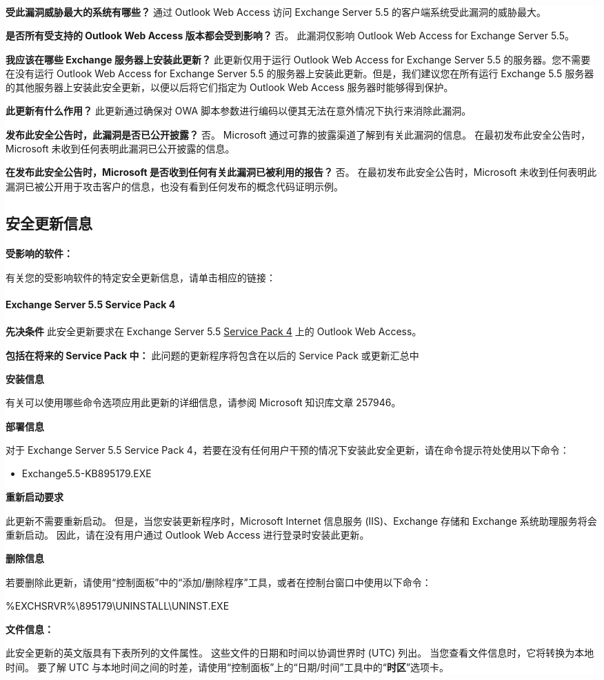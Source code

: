 **受此漏洞威胁最大的系统有哪些？**
通过 Outlook Web Access 访问 Exchange Server 5.5 的客户端系统受此漏洞的威胁最大。

**是否所有受支持的 Outlook Web Access 版本都会受到影响？**
否。 此漏洞仅影响 Outlook Web Access for Exchange Server 5.5。

**我应该在哪些 Exchange 服务器上安装此更新？**
此更新仅用于运行 Outlook Web Access for Exchange Server 5.5 的服务器。您不需要在没有运行 Outlook Web Access for Exchange Server 5.5 的服务器上安装此更新。但是，我们建议您在所有运行 Exchange 5.5 服务器的其他服务器上安装此安全更新，以便以后将它们指定为 Outlook Web Access 服务器时能够得到保护。

**此更新有什么作用？**
此更新通过确保对 OWA 脚本参数进行编码以便其无法在意外情况下执行来消除此漏洞。

**发布此安全公告时，此漏洞是否已公开披露？**
否。 Microsoft 通过可靠的披露渠道了解到有关此漏洞的信息。 在最初发布此安全公告时，Microsoft 未收到任何表明此漏洞已公开披露的信息。

**在发布此安全公告时，Microsoft 是否收到任何有关此漏洞已被利用的报告？**
否。 在最初发布此安全公告时，Microsoft 未收到任何表明此漏洞已被公开用于攻击客户的信息，也没有看到任何发布的概念代码证明示例。

安全更新信息
------------

<span></span>
**受影响的软件：**

有关您的受影响软件的特定安全更新信息，请单击相应的链接：

#### Exchange Server 5.5 Service Pack 4

**先决条件**
此安全更新要求在 Exchange Server 5.5 [Service Pack 4](http://go.microsoft.com/fwlink/?linkid=33385) 上的 Outlook Web Access。

**包括在将来的 Service Pack 中：**
此问题的更新程序将包含在以后的 Service Pack 或更新汇总中

**安装信息**

有关可以使用哪些命令选项应用此更新的详细信息，请参阅 Microsoft 知识库文章 257946。

**部署信息**

对于 Exchange Server 5.5 Service Pack 4，若要在没有任何用户干预的情况下安装此安全更新，请在命令提示符处使用以下命令：

-   Exchange5.5-KB895179.EXE

**重新启动要求**

此更新不需要重新启动。 但是，当您安装更新程序时，Microsoft Internet 信息服务 (IIS)、Exchange 存储和 Exchange 系统助理服务将会重新启动。 因此，请在没有用户通过 Outlook Web Access 进行登录时安装此更新。

**删除信息**

若要删除此更新，请使用“控制面板”中的“添加/删除程序”工具，或者在控制台窗口中使用以下命令：

%EXCHSRVR%\\895179\\UNINSTALL\\UNINST.EXE

**文件信息：**

此安全更新的英文版具有下表所列的文件属性。 这些文件的日期和时间以协调世界时 (UTC) 列出。 当您查看文件信息时，它将转换为本地时间。 要了解 UTC 与本地时间之间的时差，请使用“控制面板”上的“日期/时间”工具中的“**时区**”选项卡。
